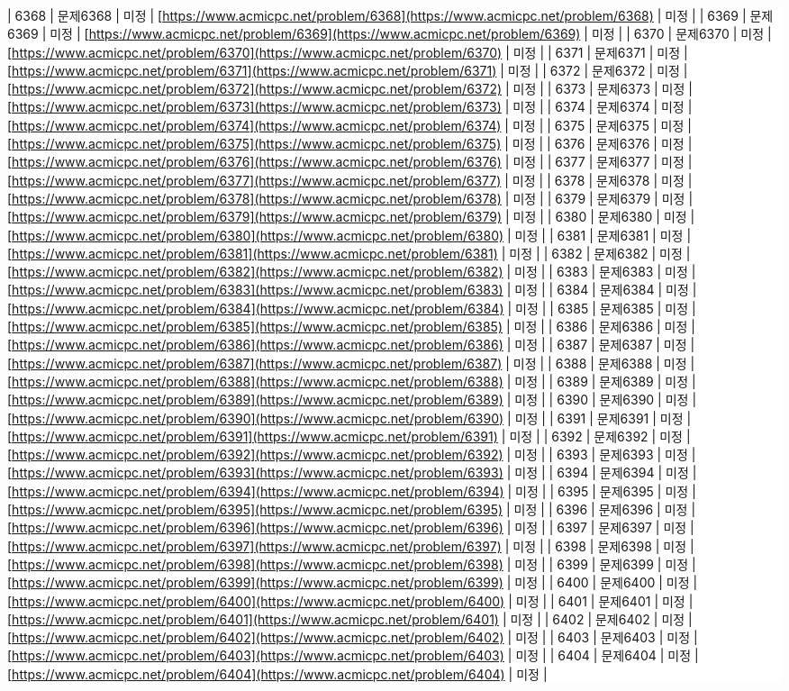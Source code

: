 | 6368 | 문제6368 | 미정 | [https://www.acmicpc.net/problem/6368](https://www.acmicpc.net/problem/6368) | 미정 |
| 6369 | 문제6369 | 미정 | [https://www.acmicpc.net/problem/6369](https://www.acmicpc.net/problem/6369) | 미정 |
| 6370 | 문제6370 | 미정 | [https://www.acmicpc.net/problem/6370](https://www.acmicpc.net/problem/6370) | 미정 |
| 6371 | 문제6371 | 미정 | [https://www.acmicpc.net/problem/6371](https://www.acmicpc.net/problem/6371) | 미정 |
| 6372 | 문제6372 | 미정 | [https://www.acmicpc.net/problem/6372](https://www.acmicpc.net/problem/6372) | 미정 |
| 6373 | 문제6373 | 미정 | [https://www.acmicpc.net/problem/6373](https://www.acmicpc.net/problem/6373) | 미정 |
| 6374 | 문제6374 | 미정 | [https://www.acmicpc.net/problem/6374](https://www.acmicpc.net/problem/6374) | 미정 |
| 6375 | 문제6375 | 미정 | [https://www.acmicpc.net/problem/6375](https://www.acmicpc.net/problem/6375) | 미정 |
| 6376 | 문제6376 | 미정 | [https://www.acmicpc.net/problem/6376](https://www.acmicpc.net/problem/6376) | 미정 |
| 6377 | 문제6377 | 미정 | [https://www.acmicpc.net/problem/6377](https://www.acmicpc.net/problem/6377) | 미정 |
| 6378 | 문제6378 | 미정 | [https://www.acmicpc.net/problem/6378](https://www.acmicpc.net/problem/6378) | 미정 |
| 6379 | 문제6379 | 미정 | [https://www.acmicpc.net/problem/6379](https://www.acmicpc.net/problem/6379) | 미정 |
| 6380 | 문제6380 | 미정 | [https://www.acmicpc.net/problem/6380](https://www.acmicpc.net/problem/6380) | 미정 |
| 6381 | 문제6381 | 미정 | [https://www.acmicpc.net/problem/6381](https://www.acmicpc.net/problem/6381) | 미정 |
| 6382 | 문제6382 | 미정 | [https://www.acmicpc.net/problem/6382](https://www.acmicpc.net/problem/6382) | 미정 |
| 6383 | 문제6383 | 미정 | [https://www.acmicpc.net/problem/6383](https://www.acmicpc.net/problem/6383) | 미정 |
| 6384 | 문제6384 | 미정 | [https://www.acmicpc.net/problem/6384](https://www.acmicpc.net/problem/6384) | 미정 |
| 6385 | 문제6385 | 미정 | [https://www.acmicpc.net/problem/6385](https://www.acmicpc.net/problem/6385) | 미정 |
| 6386 | 문제6386 | 미정 | [https://www.acmicpc.net/problem/6386](https://www.acmicpc.net/problem/6386) | 미정 |
| 6387 | 문제6387 | 미정 | [https://www.acmicpc.net/problem/6387](https://www.acmicpc.net/problem/6387) | 미정 |
| 6388 | 문제6388 | 미정 | [https://www.acmicpc.net/problem/6388](https://www.acmicpc.net/problem/6388) | 미정 |
| 6389 | 문제6389 | 미정 | [https://www.acmicpc.net/problem/6389](https://www.acmicpc.net/problem/6389) | 미정 |
| 6390 | 문제6390 | 미정 | [https://www.acmicpc.net/problem/6390](https://www.acmicpc.net/problem/6390) | 미정 |
| 6391 | 문제6391 | 미정 | [https://www.acmicpc.net/problem/6391](https://www.acmicpc.net/problem/6391) | 미정 |
| 6392 | 문제6392 | 미정 | [https://www.acmicpc.net/problem/6392](https://www.acmicpc.net/problem/6392) | 미정 |
| 6393 | 문제6393 | 미정 | [https://www.acmicpc.net/problem/6393](https://www.acmicpc.net/problem/6393) | 미정 |
| 6394 | 문제6394 | 미정 | [https://www.acmicpc.net/problem/6394](https://www.acmicpc.net/problem/6394) | 미정 |
| 6395 | 문제6395 | 미정 | [https://www.acmicpc.net/problem/6395](https://www.acmicpc.net/problem/6395) | 미정 |
| 6396 | 문제6396 | 미정 | [https://www.acmicpc.net/problem/6396](https://www.acmicpc.net/problem/6396) | 미정 |
| 6397 | 문제6397 | 미정 | [https://www.acmicpc.net/problem/6397](https://www.acmicpc.net/problem/6397) | 미정 |
| 6398 | 문제6398 | 미정 | [https://www.acmicpc.net/problem/6398](https://www.acmicpc.net/problem/6398) | 미정 |
| 6399 | 문제6399 | 미정 | [https://www.acmicpc.net/problem/6399](https://www.acmicpc.net/problem/6399) | 미정 |
| 6400 | 문제6400 | 미정 | [https://www.acmicpc.net/problem/6400](https://www.acmicpc.net/problem/6400) | 미정 |
| 6401 | 문제6401 | 미정 | [https://www.acmicpc.net/problem/6401](https://www.acmicpc.net/problem/6401) | 미정 |
| 6402 | 문제6402 | 미정 | [https://www.acmicpc.net/problem/6402](https://www.acmicpc.net/problem/6402) | 미정 |
| 6403 | 문제6403 | 미정 | [https://www.acmicpc.net/problem/6403](https://www.acmicpc.net/problem/6403) | 미정 |
| 6404 | 문제6404 | 미정 | [https://www.acmicpc.net/problem/6404](https://www.acmicpc.net/problem/6404) | 미정 |